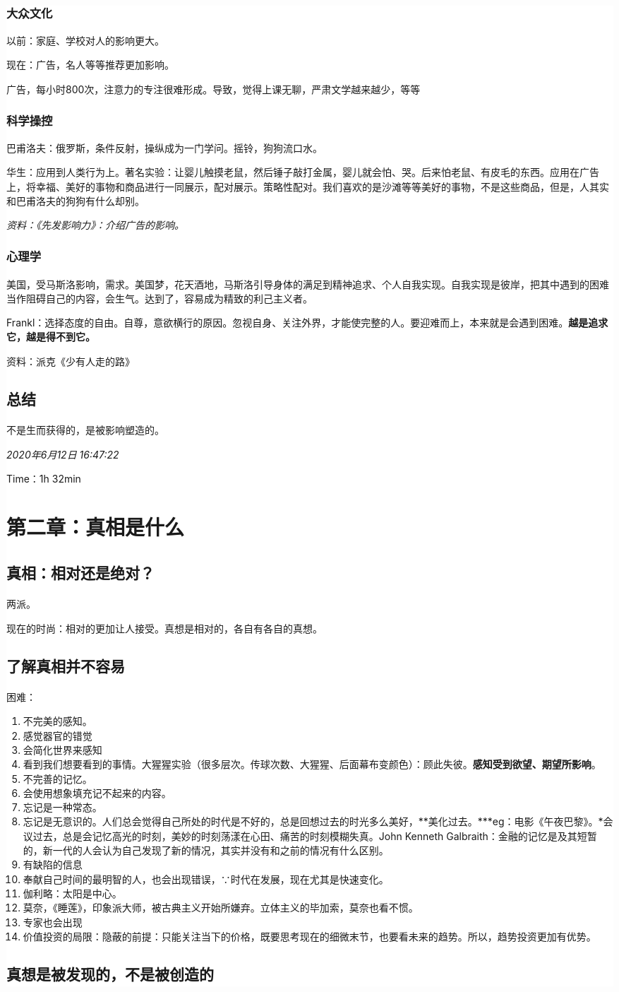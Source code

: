 ### 大众文化

以前：家庭、学校对人的影响更大。

现在：广告，名人等等推荐更加影响。

广告，每小时800次，注意力的专注很难形成。导致，觉得上课无聊，严肃文学越来越少，等等

### 科学操控

巴甫洛夫：俄罗斯，条件反射，操纵成为一门学问。摇铃，狗狗流口水。

华生：应用到人类行为上。著名实验：让婴儿触摸老鼠，然后锤子敲打金属，婴儿就会怕、哭。后来怕老鼠、有皮毛的东西。应用在广告上，将幸福、美好的事物和商品进行一同展示，配对展示。策略性配对。我们喜欢的是沙滩等等美好的事物，不是这些商品，但是，人其实和巴甫洛夫的狗狗有什么却别。

*资料：《先发影响力》：介绍广告的影响。*

### 心理学

美国，受马斯洛影响，需求。美国梦，花天酒地，马斯洛引导身体的满足到精神追求、个人自我实现。自我实现是彼岸，把其中遇到的困难当作阻碍自己的内容，会生气。达到了，容易成为精致的利己主义者。

Frankl：选择态度的自由。自尊，意欲横行的原因。忽视自身、关注外界，才能使完整的人。要迎难而上，本来就是会遇到困难。**越是追求它，越是得不到它。**

资料：派克《少有人走的路》


## 总结

不是生而获得的，是被影响塑造的。

*2020年6月12日 16:47:22*

Time：1h 32min

# 第二章：真相是什么

## 真相：相对还是绝对？

两派。

现在的时尚：相对的更加让人接受。真想是相对的，各自有各自的真想。

## 了解真相并不容易

困难：

1. 不完美的感知。
  1. 感觉器官的错觉
  2. 会简化世界来感知
  3. 看到我们想要看到的事情。大猩猩实验（很多层次。传球次数、大猩猩、后面幕布变颜色）：顾此失彼。**感知受到欲望、期望所影响**。
2. 不完善的记忆。
  1. 会使用想象填充记不起来的内容。
  2. 忘记是一种常态。
  3. 忘记是无意识的。人们总会觉得自己所处的时代是不好的，总是回想过去的时光多么美好，**美化过去。***eg：电影《午夜巴黎》。*会议过去，总是会记忆高光的时刻，美妙的时刻荡漾在心田、痛苦的时刻模糊失真。John Kenneth Galbraith：金融的记忆是及其短暂的，新一代的人会认为自己发现了新的情况，其实并没有和之前的情况有什么区别。
3. 有缺陷的信息
  1. 奉献自己时间的最明智的人，也会出现错误，∵时代在发展，现在尤其是快速变化。
  2. 伽利略：太阳是中心。
  3. 莫奈，《睡莲》，印象派大师，被古典主义开始所嫌弃。立体主义的毕加索，莫奈也看不惯。
4. 专家也会出现
  1. 价值投资的局限：隐蔽的前提：只能关注当下的价格，既要思考现在的细微末节，也要看未来的趋势。所以，趋势投资更加有优势。
## 真想是被发现的，不是被创造的
